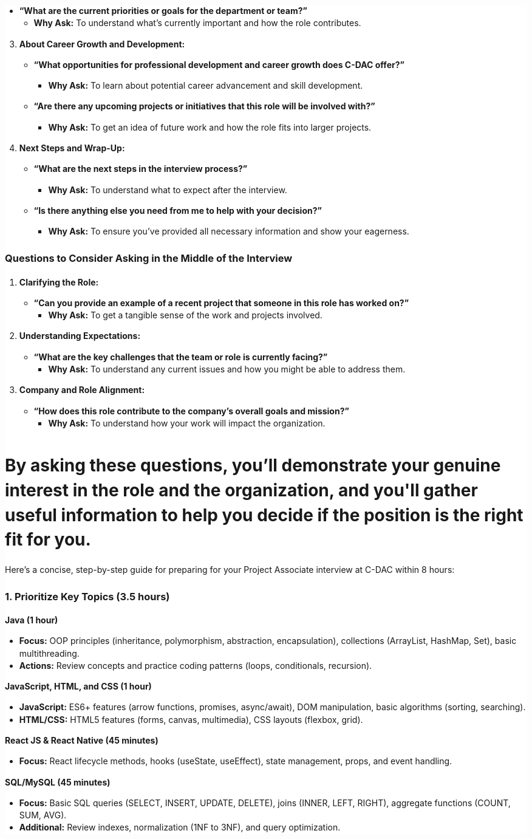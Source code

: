    - **“What are the current priorities or goals for the department or team?”**
     - **Why Ask:** To understand what’s currently important and how the role contributes.

3. **About Career Growth and Development:**
   - **“What opportunities for professional development and career growth does C-DAC offer?”**
     - **Why Ask:** To learn about potential career advancement and skill development.

   - **“Are there any upcoming projects or initiatives that this role will be involved with?”**
     - **Why Ask:** To get an idea of future work and how the role fits into larger projects.

4. **Next Steps and Wrap-Up:**
   - **“What are the next steps in the interview process?”**
     - **Why Ask:** To understand what to expect after the interview.

   - **“Is there anything else you need from me to help with your decision?”**
     - **Why Ask:** To ensure you’ve provided all necessary information and show your eagerness.

### **Questions to Consider Asking in the Middle of the Interview**

1. **Clarifying the Role:**
   - **“Can you provide an example of a recent project that someone in this role has worked on?”**
     - **Why Ask:** To get a tangible sense of the work and projects involved.

2. **Understanding Expectations:**
   - **“What are the key challenges that the team or role is currently facing?”**
     - **Why Ask:** To understand any current issues and how you might be able to address them.

3. **Company and Role Alignment:**
   - **“How does this role contribute to the company’s overall goals and mission?”**
     - **Why Ask:** To understand how your work will impact the organization.

By asking these questions, you’ll demonstrate your genuine interest in the role and the organization, and you'll gather useful information to help you decide if the position is the right fit for you.
==================================================
Here’s a concise, step-by-step guide for preparing for your Project Associate interview at C-DAC within 8 hours:

### **1. Prioritize Key Topics (3.5 hours)**

**Java (1 hour)**
- **Focus:** OOP principles (inheritance, polymorphism, abstraction, encapsulation), collections (ArrayList, HashMap, Set), basic multithreading.
- **Actions:** Review concepts and practice coding patterns (loops, conditionals, recursion).

**JavaScript, HTML, and CSS (1 hour)**
- **JavaScript:** ES6+ features (arrow functions, promises, async/await), DOM manipulation, basic algorithms (sorting, searching).
- **HTML/CSS:** HTML5 features (forms, canvas, multimedia), CSS layouts (flexbox, grid).

**React JS & React Native (45 minutes)**
- **Focus:** React lifecycle methods, hooks (useState, useEffect), state management, props, and event handling.

**SQL/MySQL (45 minutes)**
- **Focus:** Basic SQL queries (SELECT, INSERT, UPDATE, DELETE), joins (INNER, LEFT, RIGHT), aggregate functions (COUNT, SUM, AVG).
- **Additional:** Review indexes, normalization (1NF to 3NF), and query optimization.
